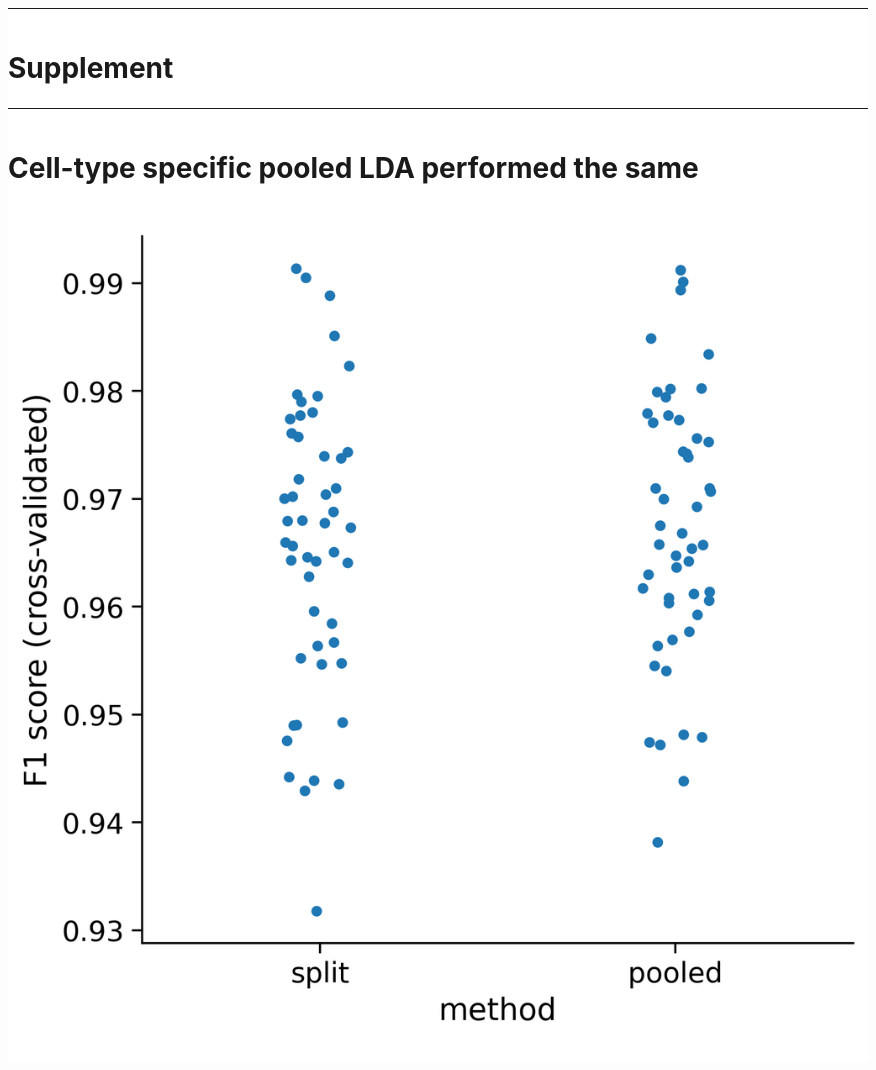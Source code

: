 











---

# Supplement

---

# Cell-type specific pooled LDA performed the same

<div class="columns">
<div>

![center h:450](images/pooled-vs-split-f1.png)
